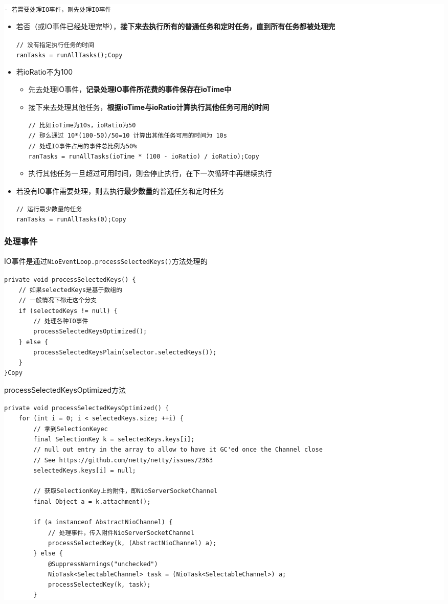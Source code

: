     - 若需要处理IO事件，则先处理IO事件

  - 若否（或IO事件已经处理完毕），**接下来去执行所有的普通任务和定时任务，直到所有任务都被处理完**

    ```
    // 没有指定执行任务的时间
    ranTasks = runAllTasks();Copy
    ```

- 若ioRatio不为100

  - 先去处理IO事件，**记录处理IO事件所花费的事件保存在ioTime中**

  - 接下来去处理其他任务，**根据ioTime与ioRatio计算执行其他任务可用的时间**

    ```
    // 比如ioTime为10s，ioRatio为50
    // 那么通过 10*(100-50)/50=10 计算出其他任务可用的时间为 10s
    // 处理IO事件占用的事件总比例为50%
    ranTasks = runAllTasks(ioTime * (100 - ioRatio) / ioRatio);Copy
    ```

  - 执行其他任务一旦超过可用时间，则会停止执行，在下一次循环中再继续执行

- 若没有IO事件需要处理，则去执行**最少数量**的普通任务和定时任务

  ```
  // 运行最少数量的任务
  ranTasks = runAllTasks(0);Copy
  ```

### 处理事件

IO事件是通过`NioEventLoop.processSelectedKeys()`方法处理的

```
private void processSelectedKeys() {
    // 如果selectedKeys是基于数组的
    // 一般情况下都走这个分支
    if (selectedKeys != null) {
        // 处理各种IO事件
        processSelectedKeysOptimized();
    } else {
        processSelectedKeysPlain(selector.selectedKeys());
    }
}Copy
```

processSelectedKeysOptimized方法

```
private void processSelectedKeysOptimized() {
    for (int i = 0; i < selectedKeys.size; ++i) {
        // 拿到SelectionKeyec
        final SelectionKey k = selectedKeys.keys[i];
        // null out entry in the array to allow to have it GC'ed once the Channel close
        // See https://github.com/netty/netty/issues/2363
        selectedKeys.keys[i] = null;

        // 获取SelectionKey上的附件，即NioServerSocketChannel
        final Object a = k.attachment();

        if (a instanceof AbstractNioChannel) {
            // 处理事件，传入附件NioServerSocketChannel
            processSelectedKey(k, (AbstractNioChannel) a);
        } else {
            @SuppressWarnings("unchecked")
            NioTask<SelectableChannel> task = (NioTask<SelectableChannel>) a;
            processSelectedKey(k, task);
        }
```